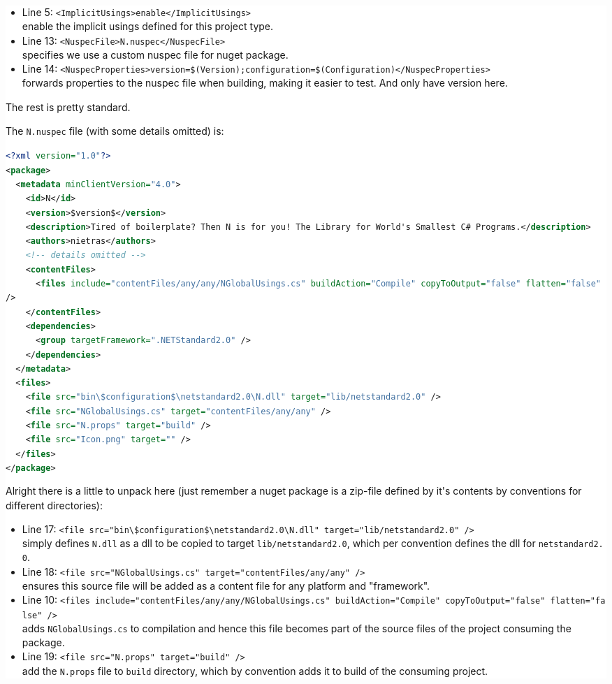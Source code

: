  - Line 5: `<ImplicitUsings>enable</ImplicitUsings>` <br/> enable the implicit usings defined for this project type.
 - Line 13: `<NuspecFile>N.nuspec</NuspecFile>` <br/> specifies we use a custom nuspec file for nuget package.
 - Line 14: `<NuspecProperties>version=$(Version);configuration=$(Configuration)</NuspecProperties>` <br/> forwards properties to
   the nuspec file when building, making it easier to test. And  only have version here.

The rest is pretty standard.

The `N.nuspec` file (with some details omitted) is:
```xml
<?xml version="1.0"?>
<package>
  <metadata minClientVersion="4.0">
    <id>N</id>
    <version>$version$</version>
    <description>Tired of boilerplate? Then N is for you! The Library for World's Smallest C# Programs.</description>
    <authors>nietras</authors>
    <!-- details omitted -->
    <contentFiles>
      <files include="contentFiles/any/any/NGlobalUsings.cs" buildAction="Compile" copyToOutput="false" flatten="false" />
    </contentFiles>
    <dependencies>
      <group targetFramework=".NETStandard2.0" />
    </dependencies>
  </metadata>
  <files>
    <file src="bin\$configuration$\netstandard2.0\N.dll" target="lib/netstandard2.0" />
    <file src="NGlobalUsings.cs" target="contentFiles/any/any" />
    <file src="N.props" target="build" />
    <file src="Icon.png" target="" />
  </files>
</package>
```
Alright there is a little to unpack here (just remember a nuget package is a zip-file 
defined by it's contents by conventions for different directories):

 - Line 17: `<file src="bin\$configuration$\netstandard2.0\N.dll" target="lib/netstandard2.0" />` <br/>
   simply defines `N.dll` as a dll to be copied to target `lib/netstandard2.0`,
   which per convention defines the dll for `netstandard2.0`.
 - Line 18: `<file src="NGlobalUsings.cs" target="contentFiles/any/any" />` <br/>
   ensures this source file will be added as a content file for any platform and "framework".
 - Line 10: `<files include="contentFiles/any/any/NGlobalUsings.cs" buildAction="Compile" copyToOutput="false" flatten="false" />`  <br/>
   adds `NGlobalUsings.cs` to compilation and hence this file becomes 
   part of the source files of the project consuming the package.
 - Line 19: `<file src="N.props" target="build" />` <br/>
   add the `N.props` file to `build` directory, which by convention adds 
   it to build of the consuming project.
